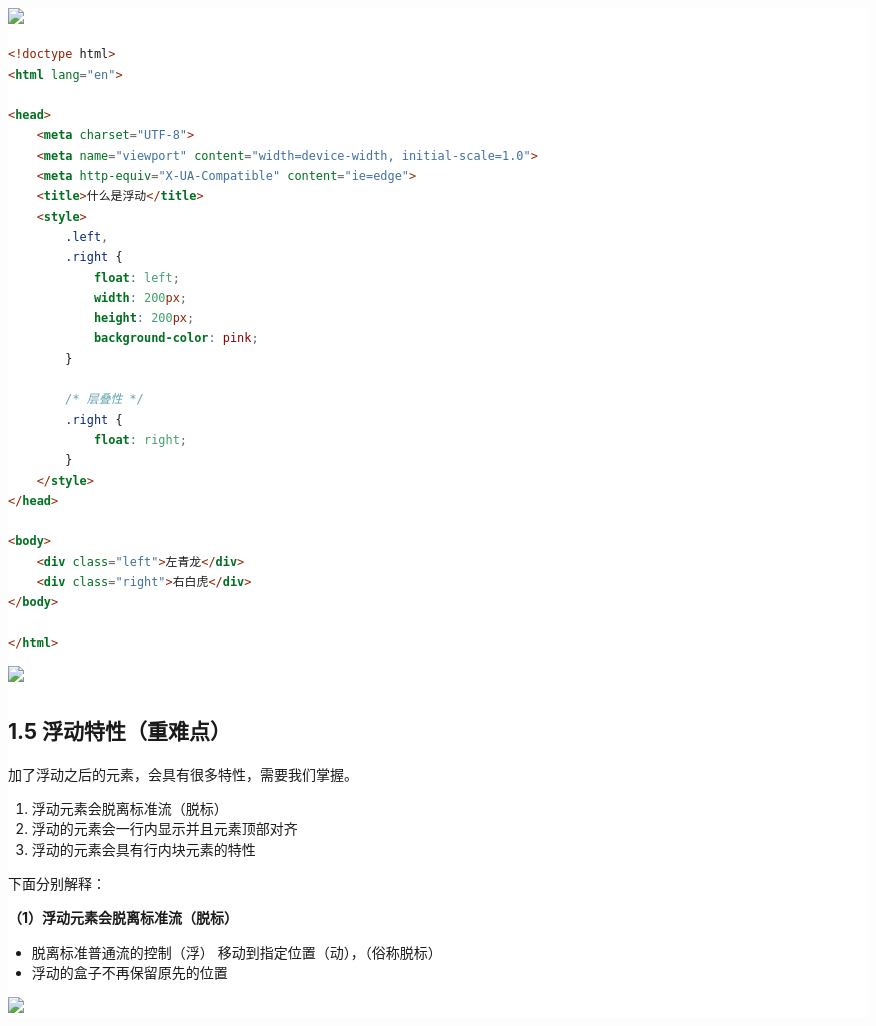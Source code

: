 ![](mark-img/20210410105021368.jpg)

```html
<!doctype html>
<html lang="en">

<head>
    <meta charset="UTF-8">
    <meta name="viewport" content="width=device-width, initial-scale=1.0">
    <meta http-equiv="X-UA-Compatible" content="ie=edge">
    <title>什么是浮动</title>
    <style>
        .left,
        .right {
            float: left;
            width: 200px;
            height: 200px;
            background-color: pink;
        }

        /* 层叠性 */
        .right {
            float: right;
        }
    </style>
</head>

<body>
    <div class="left">左青龙</div>
    <div class="right">右白虎</div>
</body>

</html>
```

![](mark-img/20210410104859778.jpg)

## 1.5 浮动特性（重难点）

加了浮动之后的元素，会具有很多特性，需要我们掌握。

1. 浮动元素会脱离标准流（脱标）
2. 浮动的元素会一行内显示并且元素顶部对齐
3. 浮动的元素会具有行内块元素的特性

下面分别解释：

**（1）浮动元素会脱离标准流（脱标）**

- 脱离标准普通流的控制（浮） 移动到指定位置（动），（俗称脱标）
- 浮动的盒子不再保留原先的位置

![](mark-img/20210410110624702.png)
